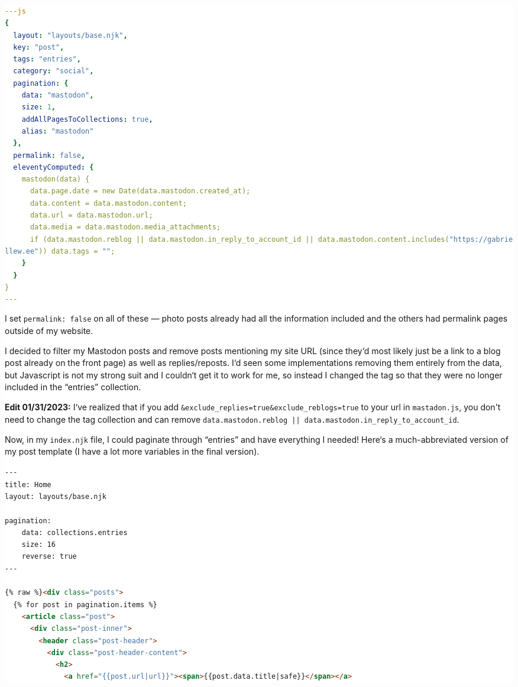 ``` yaml
---js
{
  layout: "layouts/base.njk",
  key: "post",
  tags: "entries",
  category: "social",
  pagination: {
    data: "mastodon",
    size: 1,
    addAllPagesToCollections: true,
    alias: "mastodon"
  },
  permalink: false,
  eleventyComputed: {
    mastodon(data) {
      data.page.date = new Date(data.mastodon.created_at);
      data.content = data.mastodon.content;
      data.url = data.mastodon.url;
      data.media = data.mastodon.media_attachments;
      if (data.mastodon.reblog || data.mastodon.in_reply_to_account_id || data.mastodon.content.includes("https://gabriellew.ee")) data.tags = "";
    }
  }
}
---
```

I set `permalink: false` on all of these — photo posts already had all the information included and the others had permalink pages outside of my website.

I decided to filter my Mastodon posts and remove posts mentioning my site URL (since they‘d most likely just be a link to a blog post already on the front page) as well as replies/reposts. I‘d seen some implementations removing them entirely from the data, but Javascript is not my strong suit and I couldn‘t get it to work for me, so instead I changed the tag so that they were no longer included in the “entries” collection.


<div class="highlight">

**Edit 01/31/2023:** I‘ve realized that if you add `&exclude_replies=true&exclude_reblogs=true` to your url in `mastadon.js`, you don't need to change the tag collection and can remove `data.mastodon.reblog || data.mastodon.in_reply_to_account_id`.

</div>

Now, in my `index.njk` file, I could paginate through “entries” and have everything I needed! Here‘s a much-abbreviated version of my post template (I have a lot more variables in the final version).

``` html
---
title: Home
layout: layouts/base.njk

pagination:
    data: collections.entries
    size: 16
    reverse: true
---

{% raw %}<div class="posts">
  {% for post in pagination.items %}
    <article class="post">
      <div class="post-inner">
        <header class="post-header">
          <div class="post-header-content">
            <h2>
              <a href="{{post.url|url}}"><span>{{post.data.title|safe}}</span></a>
```
